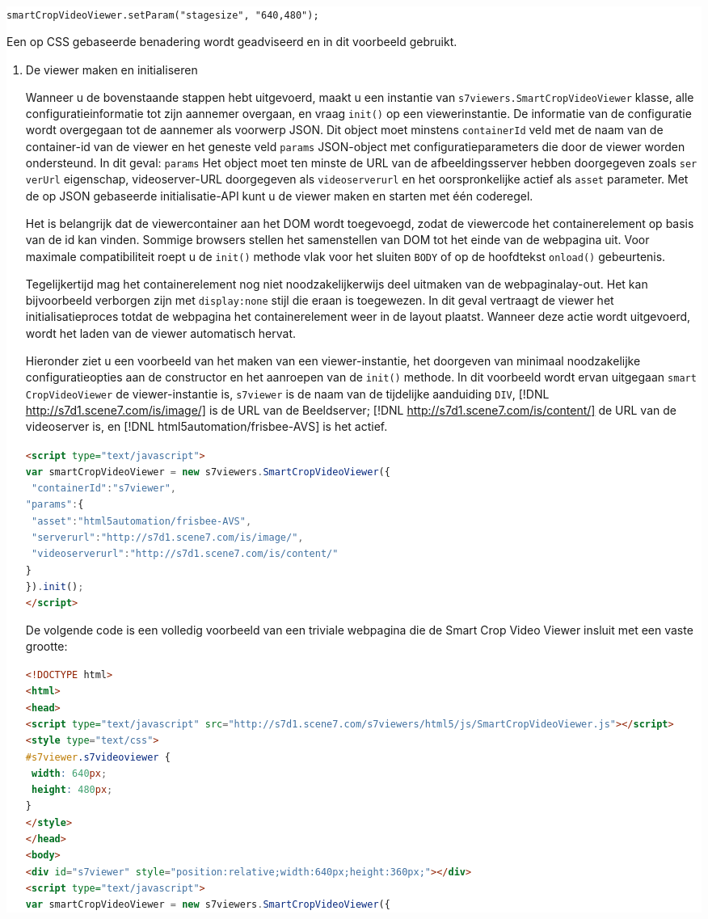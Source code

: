    ```html {.line-numbers}
   smartCropVideoViewer.setParam("stagesize", "640,480");
   ```

   Een op CSS gebaseerde benadering wordt geadviseerd en in dit voorbeeld gebruikt.

1. De viewer maken en initialiseren

   Wanneer u de bovenstaande stappen hebt uitgevoerd, maakt u een instantie van `s7viewers.SmartCropVideoViewer` klasse, alle configuratieinformatie tot zijn aannemer overgaan, en vraag `init()` op een viewerinstantie. De informatie van de configuratie wordt overgegaan tot de aannemer als voorwerp JSON. Dit object moet minstens `containerId` veld met de naam van de container-id van de viewer en het geneste veld `params` JSON-object met configuratieparameters die door de viewer worden ondersteund. In dit geval: `params` Het object moet ten minste de URL van de afbeeldingsserver hebben doorgegeven zoals `serverUrl` eigenschap, videoserver-URL doorgegeven als `videoserverurl` en het oorspronkelijke actief als `asset` parameter. Met de op JSON gebaseerde initialisatie-API kunt u de viewer maken en starten met één coderegel.

   Het is belangrijk dat de viewercontainer aan het DOM wordt toegevoegd, zodat de viewercode het containerelement op basis van de id kan vinden. Sommige browsers stellen het samenstellen van DOM tot het einde van de webpagina uit. Voor maximale compatibiliteit roept u de `init()` methode vlak voor het sluiten `BODY` of op de hoofdtekst `onload()` gebeurtenis.

   Tegelijkertijd mag het containerelement nog niet noodzakelijkerwijs deel uitmaken van de webpaginalay-out. Het kan bijvoorbeeld verborgen zijn met `display:none` stijl die eraan is toegewezen. In dit geval vertraagt de viewer het initialisatieproces totdat de webpagina het containerelement weer in de layout plaatst. Wanneer deze actie wordt uitgevoerd, wordt het laden van de viewer automatisch hervat.

   Hieronder ziet u een voorbeeld van het maken van een viewer-instantie, het doorgeven van minimaal noodzakelijke configuratieopties aan de constructor en het aanroepen van de `init()` methode. In dit voorbeeld wordt ervan uitgegaan `smartCropVideoViewer` de viewer-instantie is, `s7viewer` is de naam van de tijdelijke aanduiding `DIV`, [!DNL http://s7d1.scene7.com/is/image/] is de URL van de Beeldserver; [!DNL http://s7d1.scene7.com/is/content/] de URL van de videoserver is, en [!DNL html5automation/frisbee-AVS] is het actief.

   ```html {.line-numbers}
   <script type="text/javascript"> 
   var smartCropVideoViewer = new s7viewers.SmartCropVideoViewer({ 
    "containerId":"s7viewer", 
   "params":{ 
    "asset":"html5automation/frisbee-AVS", 
    "serverurl":"http://s7d1.scene7.com/is/image/", 
    "videoserverurl":"http://s7d1.scene7.com/is/content/" 
   } 
   }).init(); 
   </script> 
   ```

   De volgende code is een volledig voorbeeld van een triviale webpagina die de Smart Crop Video Viewer insluit met een vaste grootte:

   ```html {.line-numbers}
   <!DOCTYPE html> 
   <html> 
   <head> 
   <script type="text/javascript" src="http://s7d1.scene7.com/s7viewers/html5/js/SmartCropVideoViewer.js"></script> 
   <style type="text/css"> 
   #s7viewer.s7videoviewer { 
    width: 640px; 
    height: 480px; 
   } 
   </style> 
   </head> 
   <body> 
   <div id="s7viewer" style="position:relative;width:640px;height:360px;"></div> 
   <script type="text/javascript"> 
   var smartCropVideoViewer = new s7viewers.SmartCropVideoViewer({ 
   ```